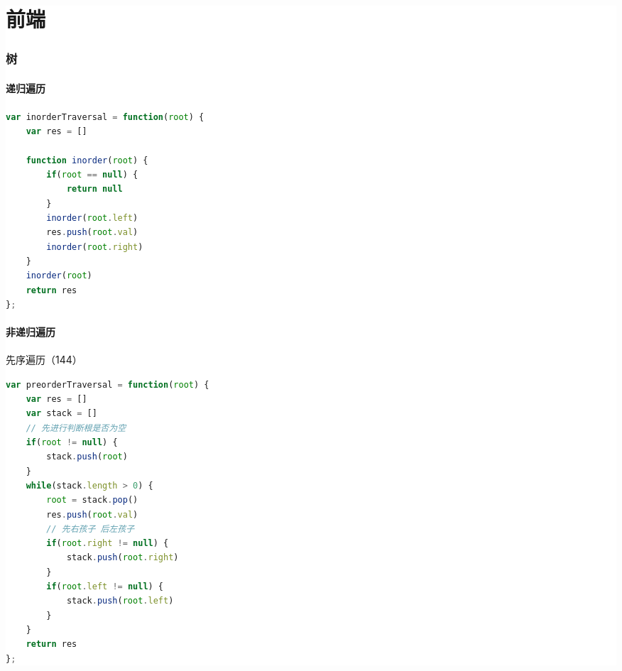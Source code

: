 

# 前端

### 树

#### 递归遍历

```js
var inorderTraversal = function(root) {
    var res = []

    function inorder(root) {
        if(root == null) {
            return null
        }
        inorder(root.left)
        res.push(root.val)
        inorder(root.right)
    }
    inorder(root)
    return res
};
```



#### 非递归遍历

先序遍历（144）

```js
var preorderTraversal = function(root) {
    var res = []
    var stack = []
    // 先进行判断根是否为空
    if(root != null) {
        stack.push(root)
    }
    while(stack.length > 0) {
        root = stack.pop()
        res.push(root.val)
        // 先右孩子 后左孩子
        if(root.right != null) {
            stack.push(root.right)
        }
        if(root.left != null) {
            stack.push(root.left)
        }
    }
    return res
};
```
